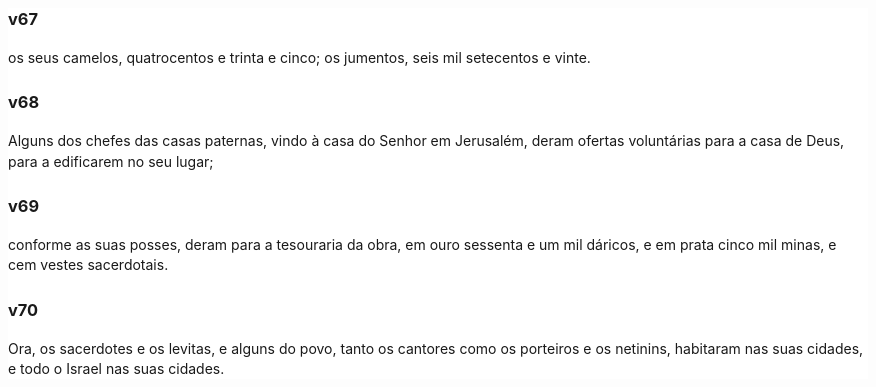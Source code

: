 ### v67
 os seus camelos, quatrocentos e trinta e cinco; os jumentos, seis mil setecentos e vinte.
### v68
 Alguns dos chefes das casas paternas, vindo à casa do Senhor em Jerusalém, deram ofertas voluntárias para a casa de Deus, para a edificarem no seu lugar;
### v69
 conforme as suas posses, deram para a tesouraria da obra, em ouro sessenta e um mil dáricos, e em prata cinco mil minas, e cem vestes sacerdotais.
### v70
 Ora, os sacerdotes e os levitas, e alguns do povo, tanto os cantores como os porteiros e os netinins, habitaram nas suas cidades, e todo o Israel nas suas cidades.
